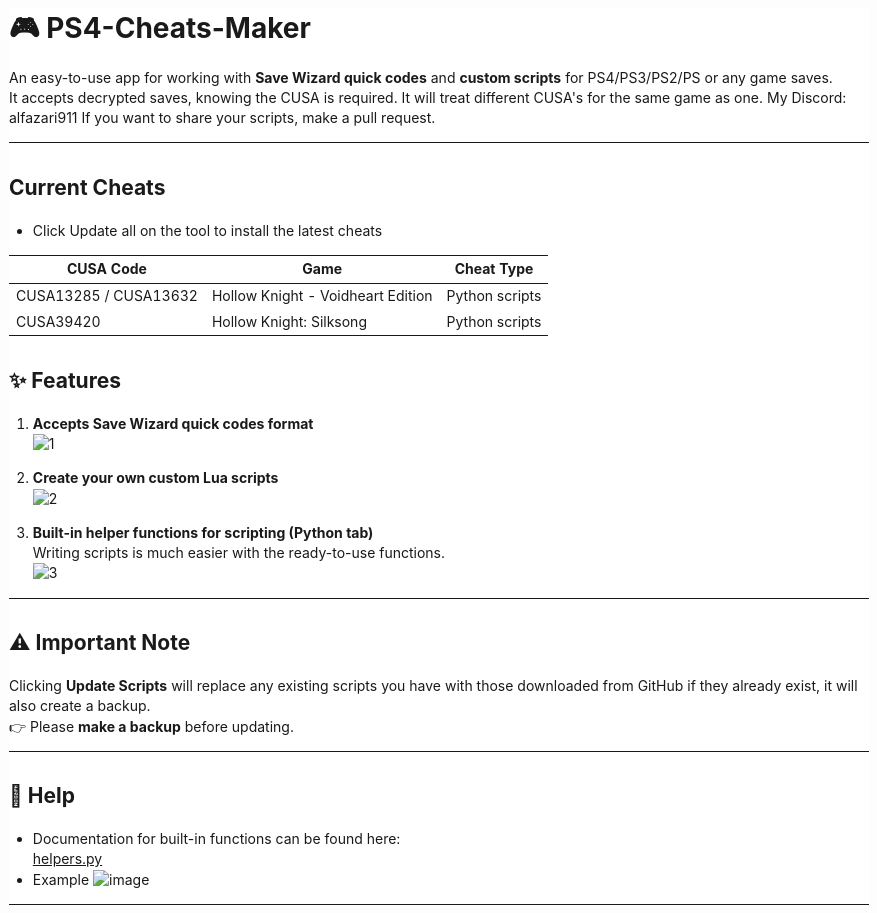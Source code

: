 # 🎮 PS4-Cheats-Maker  

An easy-to-use app for working with **Save Wizard quick codes** and **custom scripts** for PS4/PS3/PS2/PS or any game saves.  
It accepts decrypted saves, knowing the CUSA is required. It will treat different CUSA's for the same game as one.
My Discord: alfazari911
If you want to share your scripts, make a pull request.

---
## Current Cheats
* Click Update all on the tool to install the latest cheats
  
| CUSA Code             | Game                             | Cheat Type       |
|------------------------|----------------------------------|------------------|
| CUSA13285 / CUSA13632 | Hollow Knight - Voidheart Edition | Python scripts   |
| CUSA39420             | Hollow Knight: Silksong          | Python scripts   |


## ✨ Features  

1. **Accepts Save Wizard quick codes format**  
   <img width="997" height="660" alt="1" src="https://github.com/user-attachments/assets/c9537f92-8e01-4285-93f5-20a284a52e7e" />

2. **Create your own custom Lua scripts**  
   <img width="1321" height="657" alt="2" src="https://github.com/user-attachments/assets/f9c389f0-5819-4b0e-a549-4f37378505bb" />

3. **Built-in helper functions for scripting (Python tab)**  
   Writing scripts is much easier with the ready-to-use functions.  
   <img width="1439" height="763" alt="3" src="https://github.com/user-attachments/assets/e3e01d36-abdf-40d8-a008-6f90d7048db3" />

---

## ⚠️ Important Note  

Clicking **Update Scripts** will replace any existing scripts you have with those downloaded from GitHub if they already exist, it will also create a backup.  
👉 Please **make a backup** before updating.  

---

## 📖 Help  

- Documentation for built-in functions can be found here:  
  [helpers.py](https://github.com/alfizari/PS4-Cheats-Maker/blob/main/helpers.py)  
- Example
  <img width="1889" height="1004" alt="image" src="https://github.com/user-attachments/assets/62ece646-04fb-4b1d-bf42-e7920e2431a3" />

---